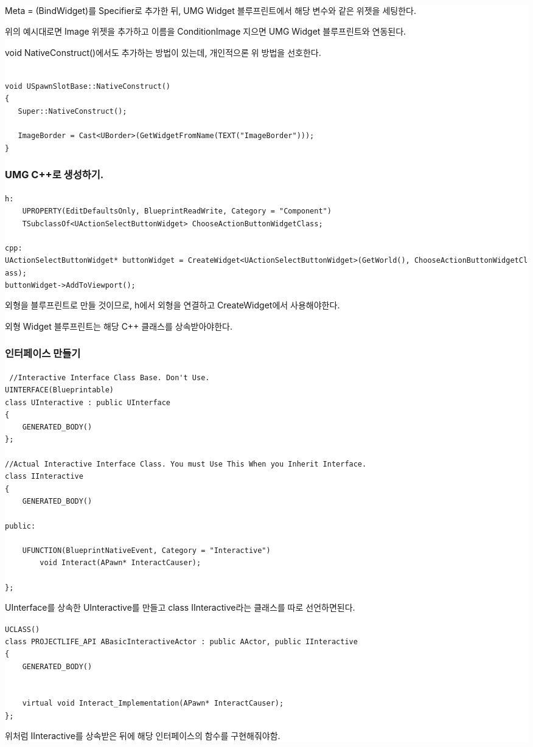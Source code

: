  Meta = (BindWidget)를 Specifier로 추가한 뒤, UMG Widget 블루프린트에서 해당 변수와 같은 위젯을 세팅한다.
 
 위의 예시대로면 Image 위젯을 추가하고 이름을 ConditionImage 지으면 UMG Widget 블루프린트와 연동된다.
 
 void NativeConstruct()에서도 추가하는 방법이 있는데, 개인적으론 위 방법을 선호한다.
 ```

void USpawnSlotBase::NativeConstruct()
{
	Super::NativeConstruct();

	ImageBorder = Cast<UBorder>(GetWidgetFromName(TEXT("ImageBorder")));
}

```


### UMG C++로 생성하기.
	h:
		UPROPERTY(EditDefaultsOnly, BlueprintReadWrite, Category = "Component")
		TSubclassOf<UActionSelectButtonWidget> ChooseActionButtonWidgetClass;

	cpp:
	UActionSelectButtonWidget* buttonWidget = CreateWidget<UActionSelectButtonWidget>(GetWorld(), ChooseActionButtonWidgetClass);
	buttonWidget->AddToViewport();
	
외형을 블루프린트로 만들 것이므로, h에서 외형을 연결하고 CreateWidget에서 사용해야한다.

외형 Widget 블루프린트는 해당 C++ 클래스를 상속받아야한다.

### 인터페이스 만들기
```
 //Interactive Interface Class Base. Don't Use.
UINTERFACE(Blueprintable)
class UInteractive : public UInterface
{
	GENERATED_BODY()
};

//Actual Interactive Interface Class. You must Use This When you Inherit Interface.
class IInteractive
{
	GENERATED_BODY()

public:

	UFUNCTION(BlueprintNativeEvent, Category = "Interactive")
		void Interact(APawn* InteractCauser);

};
```

UInterface를 상속한 UInteractive를 만들고
class IInteractive라는 클래스를 따로 선언하면된다.
```
UCLASS()
class PROJECTLIFE_API ABasicInteractiveActor : public AActor, public IInteractive
{
	GENERATED_BODY()


	virtual void Interact_Implementation(APawn* InteractCauser);
};
```
위처럼 IInteractive를 상속받은 뒤에 해당 인터페이스의 함수를 구현해줘야함.
